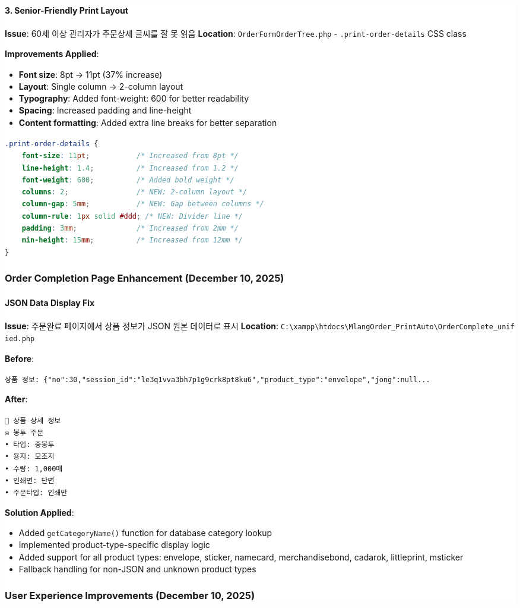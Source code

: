#### 3. **Senior-Friendly Print Layout**
**Issue**: 60세 이상 관리자가 주문상세 글씨를 잘 못 읽음
**Location**: `OrderFormOrderTree.php` - `.print-order-details` CSS class

**Improvements Applied**:
- **Font size**: 8pt → 11pt (37% increase)
- **Layout**: Single column → 2-column layout
- **Typography**: Added font-weight: 600 for better readability
- **Spacing**: Increased padding and line-height
- **Content formatting**: Added extra line breaks for better separation

```css
.print-order-details {
    font-size: 11pt;           /* Increased from 8pt */
    line-height: 1.4;          /* Increased from 1.2 */
    font-weight: 600;          /* Added bold weight */
    columns: 2;                /* NEW: 2-column layout */
    column-gap: 5mm;           /* NEW: Gap between columns */
    column-rule: 1px solid #ddd; /* NEW: Divider line */
    padding: 3mm;              /* Increased from 2mm */
    min-height: 15mm;          /* Increased from 12mm */
}
```

### Order Completion Page Enhancement (December 10, 2025)

#### **JSON Data Display Fix**
**Issue**: 주문완료 페이지에서 상품 정보가 JSON 원본 데이터로 표시
**Location**: `C:\xampp\htdocs\MlangOrder_PrintAuto\OrderComplete_unified.php`

**Before**:
```
상품 정보: {"no":30,"session_id":"le3q1vva3bh7p1g9crk8pt8ku6","product_type":"envelope","jong":null...
```

**After**:
```
📝 상품 상세 정보
✉️ 봉투 주문
• 타입: 중봉투
• 용지: 모조지  
• 수량: 1,000매
• 인쇄면: 단면
• 주문타입: 인쇄만
```

**Solution Applied**:
- Added `getCategoryName()` function for database category lookup
- Implemented product-type-specific display logic
- Added support for all product types: envelope, sticker, namecard, merchandisebond, cadarok, littleprint, msticker
- Fallback handling for non-JSON and unknown product types

### User Experience Improvements (December 10, 2025)
